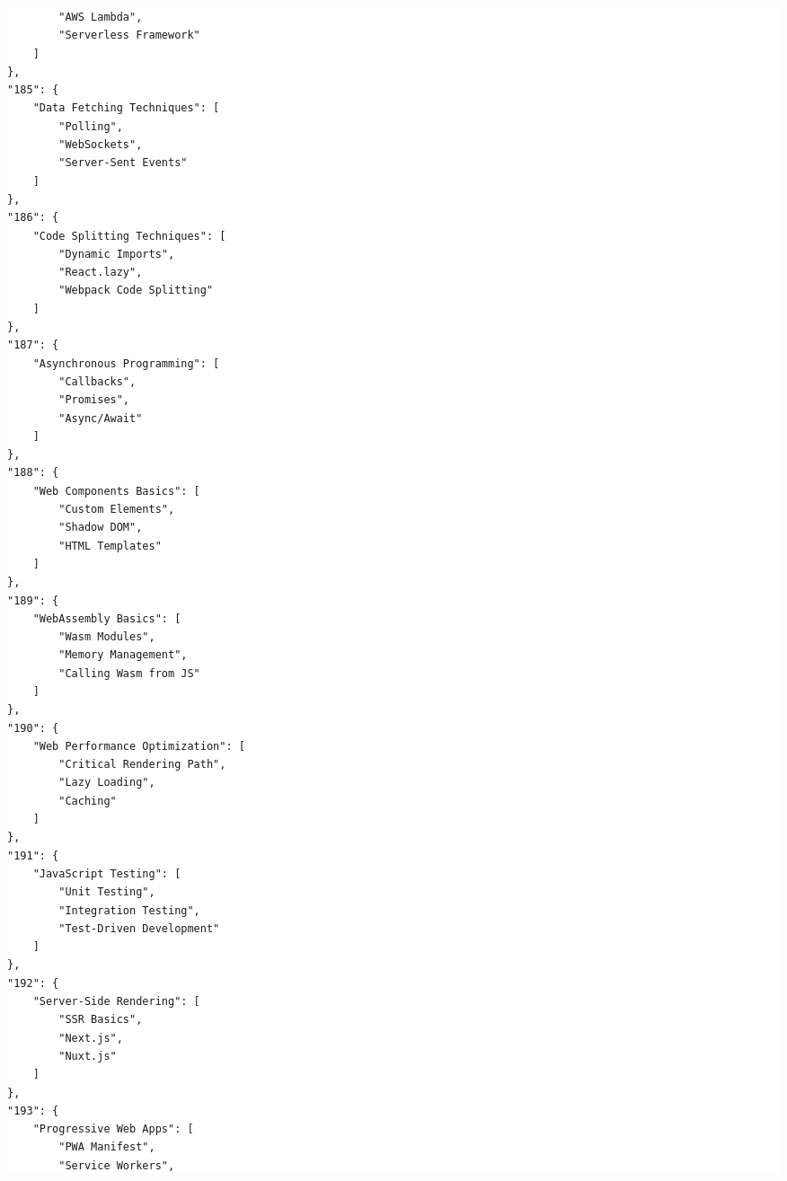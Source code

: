             "AWS Lambda",
            "Serverless Framework"
        ]
    },
    "185": {
        "Data Fetching Techniques": [
            "Polling",
            "WebSockets",
            "Server-Sent Events"
        ]
    },
    "186": {
        "Code Splitting Techniques": [
            "Dynamic Imports",
            "React.lazy",
            "Webpack Code Splitting"
        ]
    },
    "187": {
        "Asynchronous Programming": [
            "Callbacks",
            "Promises",
            "Async/Await"
        ]
    },
    "188": {
        "Web Components Basics": [
            "Custom Elements",
            "Shadow DOM",
            "HTML Templates"
        ]
    },
    "189": {
        "WebAssembly Basics": [
            "Wasm Modules",
            "Memory Management",
            "Calling Wasm from JS"
        ]
    },
    "190": {
        "Web Performance Optimization": [
            "Critical Rendering Path",
            "Lazy Loading",
            "Caching"
        ]
    },
    "191": {
        "JavaScript Testing": [
            "Unit Testing",
            "Integration Testing",
            "Test-Driven Development"
        ]
    },
    "192": {
        "Server-Side Rendering": [
            "SSR Basics",
            "Next.js",
            "Nuxt.js"
        ]
    },
    "193": {
        "Progressive Web Apps": [
            "PWA Manifest",
            "Service Workers",
